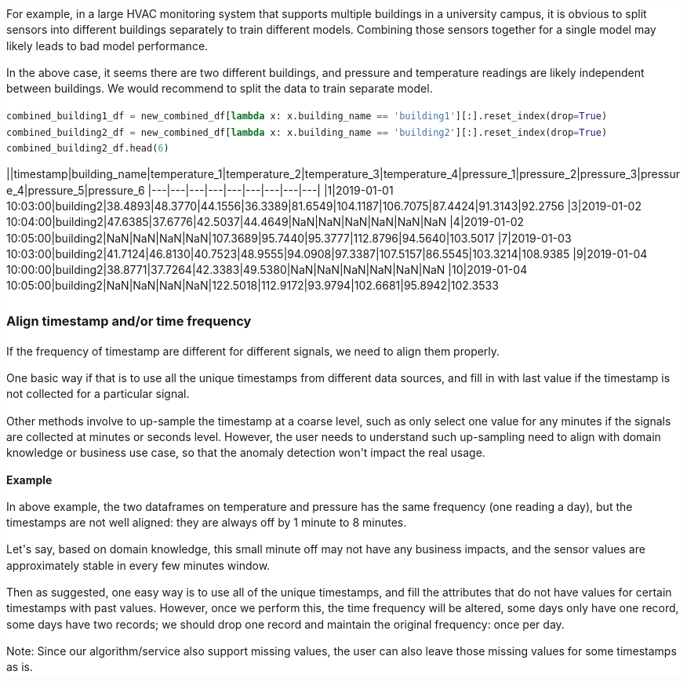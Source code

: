 For example, in a large HVAC monitoring system that supports multiple buildings in a university campus, it is obvious to split sensors into different buildings separately to train different models. Combining those sensors together for a single model may likely leads to bad model performance.

In the above case, it seems there are two different buildings, and pressure and temperature readings are likely independent between buildings. We would recommend to split the data to train separate model.

```Python
combined_building1_df = new_combined_df[lambda x: x.building_name == 'building1'][:].reset_index(drop=True)
combined_building2_df = new_combined_df[lambda x: x.building_name == 'building2'][:].reset_index(drop=True)
combined_building2_df.head(6)
```
||timestamp|building_name|temperature_1|temperature_2|temperature_3|temperature_4|pressure_1|pressure_2|pressure_3|pressure_4|pressure_5|pressure_6
|---|---|---|---|---|---|---|---|---|
|1|2019-01-01 10:03:00|building2|38.4893|48.3770|44.1556|36.3389|81.6549|104.1187|106.7075|87.4424|91.3143|92.2756
|3|2019-01-02 10:04:00|building2|47.6385|37.6776|42.5037|44.4649|NaN|NaN|NaN|NaN|NaN|NaN
|4|2019-01-02 10:05:00|building2|NaN|NaN|NaN|NaN|107.3689|95.7440|95.3777|112.8796|94.5640|103.5017
|7|2019-01-03 10:03:00|building2|41.7124|46.8130|40.7523|48.9555|94.0908|97.3387|107.5157|86.5545|103.3214|108.9385
|9|2019-01-04 10:00:00|building2|38.8771|37.7264|42.3383|49.5380|NaN|NaN|NaN|NaN|NaN|NaN
|10|2019-01-04 10:05:00|building2|NaN|NaN|NaN|NaN|122.5018|112.9172|93.9794|102.6681|95.8942|102.3533

### Align timestamp and/or time frequency

If the frequency of timestamp are different for different signals, we need to align them properly.

One basic way if that is to use all the unique timestamps from different data sources, and fill in with last value if the timestamp is not collected for a particular signal.

Other methods involve to up-sample the timestamp at a coarse level, such as only select one value for any minutes if the signals are collected at minutes or seconds level. However, the user needs to understand such up-sampling need to align with domain knowledge or business use case, so that the anomaly detection won't impact the real usage.

**Example**

In above example, the two dataframes on temperature and pressure has the same frequency (one reading a day), but the timestamps are not well aligned: they are always off by 1 minute to 8 minutes.

Let's say, based on domain knowledge, this small minute off may not have any business impacts, and the sensor values are approximately stable in every few minutes window.

Then as suggested, one easy way is to use all of the unique timestamps, and fill the attributes that do not have values for certain timestamps with past values. However, once we perform this, the time frequency will be altered, some days only have one record, some days have two records; we should drop one record and maintain the original frequency: once per day.

Note: Since our algorithm/service also support missing values, the user can also leave those missing values for some timestamps as is.
